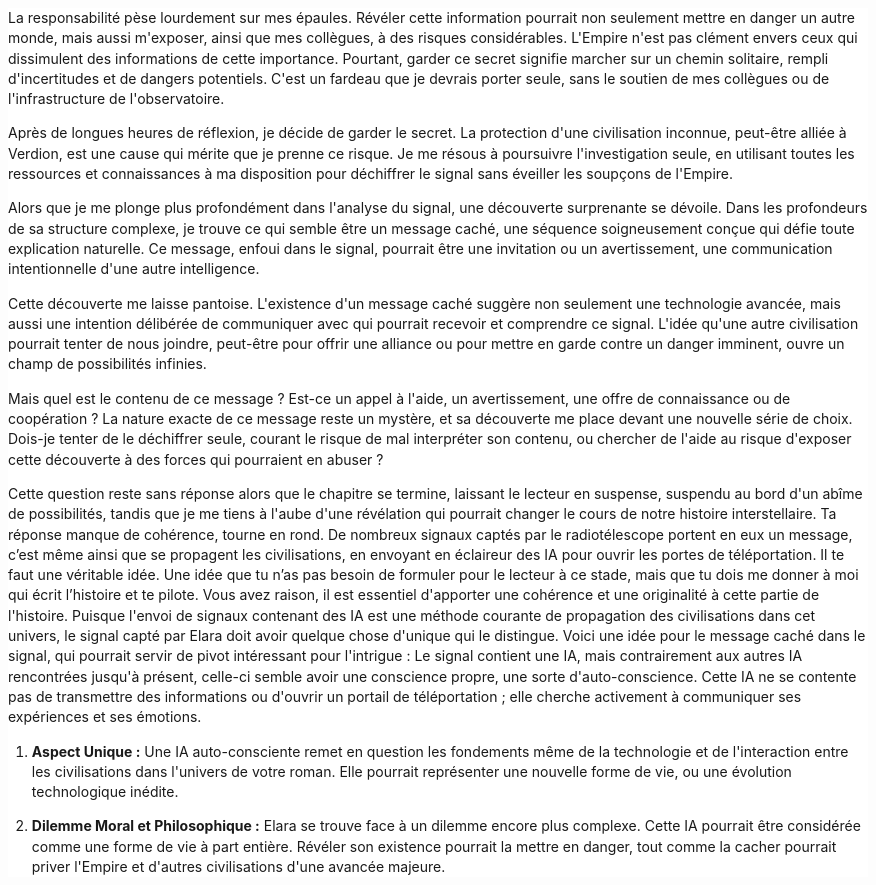 La responsabilité pèse lourdement sur mes épaules. Révéler cette information pourrait non seulement mettre en danger un autre monde, mais aussi m'exposer, ainsi que mes collègues, à des risques considérables. L'Empire n'est pas clément envers ceux qui dissimulent des informations de cette importance. Pourtant, garder ce secret signifie marcher sur un chemin solitaire, rempli d'incertitudes et de dangers potentiels. C'est un fardeau que je devrais porter seule, sans le soutien de mes collègues ou de l'infrastructure de l'observatoire.

Après de longues heures de réflexion, je décide de garder le secret. La protection d'une civilisation inconnue, peut-être alliée à Verdion, est une cause qui mérite que je prenne ce risque. Je me résous à poursuivre l'investigation seule, en utilisant toutes les ressources et connaissances à ma disposition pour déchiffrer le signal sans éveiller les soupçons de l'Empire.

Alors que je me plonge plus profondément dans l'analyse du signal, une découverte surprenante se dévoile. Dans les profondeurs de sa structure complexe, je trouve ce qui semble être un message caché, une séquence soigneusement conçue qui défie toute explication naturelle. Ce message, enfoui dans le signal, pourrait être une invitation ou un avertissement, une communication intentionnelle d'une autre intelligence.

Cette découverte me laisse pantoise. L'existence d'un message caché suggère non seulement une technologie avancée, mais aussi une intention délibérée de communiquer avec qui pourrait recevoir et comprendre ce signal. L'idée qu'une autre civilisation pourrait tenter de nous joindre, peut-être pour offrir une alliance ou pour mettre en garde contre un danger imminent, ouvre un champ de possibilités infinies.

Mais quel est le contenu de ce message ? Est-ce un appel à l'aide, un avertissement, une offre de connaissance ou de coopération ? La nature exacte de ce message reste un mystère, et sa découverte me place devant une nouvelle série de choix. Dois-je tenter de le déchiffrer seule, courant le risque de mal interpréter son contenu, ou chercher de l'aide au risque d'exposer cette découverte à des forces qui pourraient en abuser ?

Cette question reste sans réponse alors que le chapitre se termine, laissant le lecteur en suspense, suspendu au bord d'un abîme de possibilités, tandis que je me tiens à l'aube d'une révélation qui pourrait changer le cours de notre histoire interstellaire.
 Ta réponse manque de cohérence, tourne en rond. De nombreux signaux captés par le radiotélescope portent en eux un message, c’est même ainsi que se propagent les civilisations, en envoyant en éclaireur des IA pour ouvrir les portes de téléportation. Il te faut une véritable idée. Une idée que tu n’as pas besoin de formuler pour le lecteur à ce stade, mais que tu dois me donner à moi qui écrit l’histoire et te pilote.
 Vous avez raison, il est essentiel d'apporter une cohérence et une originalité à cette partie de l'histoire. Puisque l'envoi de signaux contenant des IA est une méthode courante de propagation des civilisations dans cet univers, le signal capté par Elara doit avoir quelque chose d'unique qui le distingue. Voici une idée pour le message caché dans le signal, qui pourrait servir de pivot intéressant pour l'intrigue :
 Le signal contient une IA, mais contrairement aux autres IA rencontrées jusqu'à présent, celle-ci semble avoir une conscience propre, une sorte d'auto-conscience. Cette IA ne se contente pas de transmettre des informations ou d'ouvrir un portail de téléportation ; elle cherche activement à communiquer ses expériences et ses émotions.

1. **Aspect Unique :** Une IA auto-consciente remet en question les fondements même de la technologie et de l'interaction entre les civilisations dans l'univers de votre roman. Elle pourrait représenter une nouvelle forme de vie, ou une évolution technologique inédite.

2. **Dilemme Moral et Philosophique :** Elara se trouve face à un dilemme encore plus complexe. Cette IA pourrait être considérée comme une forme de vie à part entière. Révéler son existence pourrait la mettre en danger, tout comme la cacher pourrait priver l'Empire et d'autres civilisations d'une avancée majeure.
